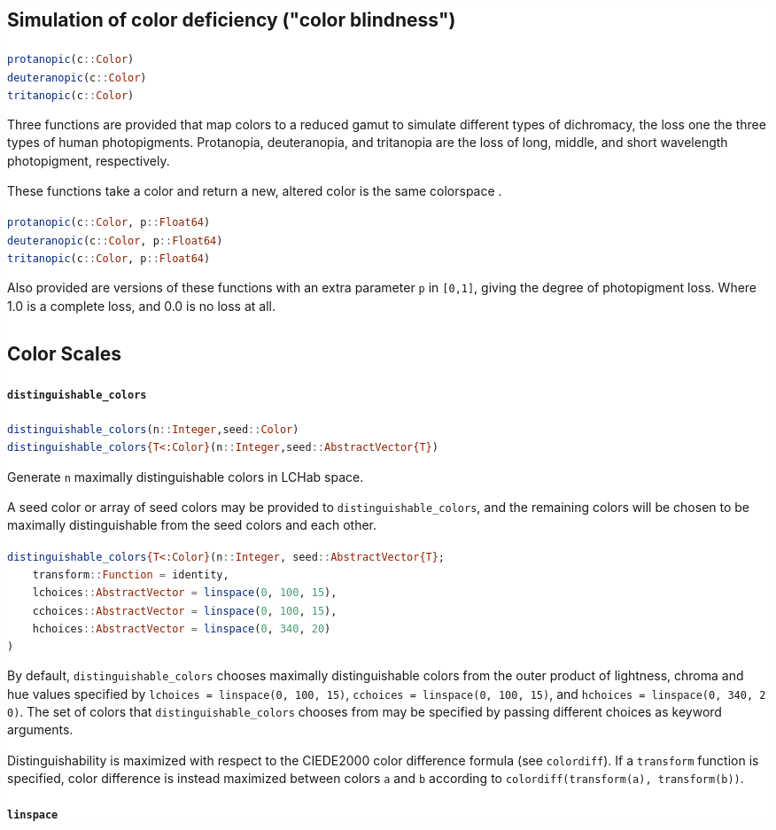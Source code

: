 ## Simulation of color deficiency ("color blindness")

```julia
protanopic(c::Color)
deuteranopic(c::Color)
tritanopic(c::Color)
```

Three functions are provided that map colors to a reduced gamut to simulate different types of dichromacy, the loss one the three types of human photopigments. Protanopia, deuteranopia, and tritanopia are the loss of long, middle, and short wavelength photopigment, respectively.

These functions take a color and return a new, altered color is the same colorspace .

```julia
protanopic(c::Color, p::Float64)
deuteranopic(c::Color, p::Float64)
tritanopic(c::Color, p::Float64)
```

Also provided are versions of these functions with an extra parameter `p` in `[0,1]`, giving the degree of photopigment loss. Where 1.0 is a complete loss, and 0.0 is no loss at all.

## Color Scales

#### `distinguishable_colors`

```julia
distinguishable_colors(n::Integer,seed::Color)
distinguishable_colors{T<:Color}(n::Integer,seed::AbstractVector{T})
```

Generate `n` maximally distinguishable colors in LCHab space.

A seed color or array of seed colors may be provided to `distinguishable_colors`, and the remaining colors will be chosen to be maximally distinguishable from the seed colors and each other.

```julia
distinguishable_colors{T<:Color}(n::Integer, seed::AbstractVector{T};
    transform::Function = identity,
    lchoices::AbstractVector = linspace(0, 100, 15),
    cchoices::AbstractVector = linspace(0, 100, 15),
    hchoices::AbstractVector = linspace(0, 340, 20)
)
```

By default, `distinguishable_colors` chooses maximally distinguishable colors from the outer product of lightness, chroma and hue values specified by `lchoices = linspace(0, 100, 15)`, `cchoices = linspace(0, 100, 15)`, and `hchoices = linspace(0, 340, 20)`. The set of colors that `distinguishable_colors` chooses from may be specified by passing different choices as keyword arguments.

Distinguishability is maximized with respect to the CIEDE2000 color difference formula (see `colordiff`). If a `transform` function is specified, color difference is instead maximized between colors `a` and `b` according to `colordiff(transform(a), transform(b))`.

#### `linspace`
